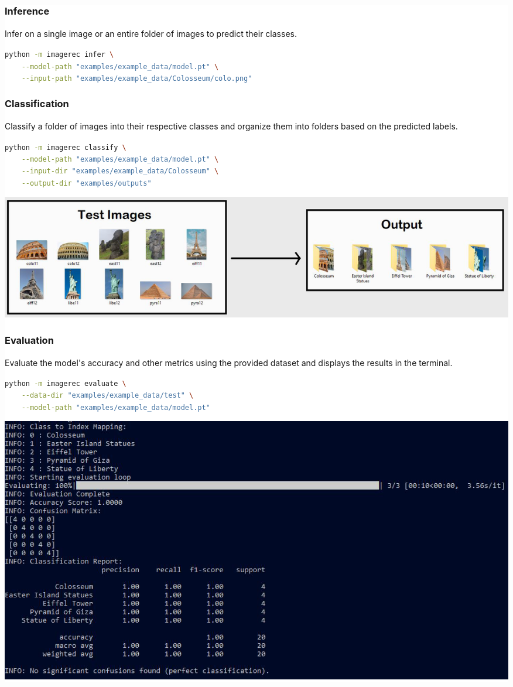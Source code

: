 ```bash
```

### Inference
Infer on a single image or an entire folder of images to predict their classes.
```bash
python -m imagerec infer \
    --model-path "examples/example_data/model.pt" \
    --input-path "examples/example_data/Colosseum/colo.png"
```

### Classification
Classify a folder of images into their respective classes and organize them into folders based on the predicted labels.
```bash
python -m imagerec classify \
    --model-path "examples/example_data/model.pt" \
    --input-dir "examples/example_data/Colosseum" \
    --output-dir "examples/outputs"
```
![](/images/image7.png)
### Evaluation
Evaluate the model's accuracy and other metrics using the provided dataset and displays the results in the terminal.
```bash
python -m imagerec evaluate \
    --data-dir "examples/example_data/test" \
    --model-path "examples/example_data/model.pt"
```
![](/images/image5.png)